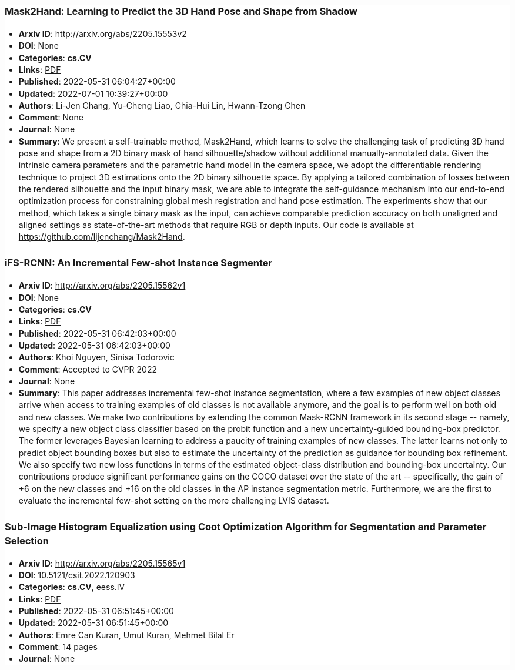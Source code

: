 

### Mask2Hand: Learning to Predict the 3D Hand Pose and Shape from Shadow
- **Arxiv ID**: http://arxiv.org/abs/2205.15553v2
- **DOI**: None
- **Categories**: **cs.CV**
- **Links**: [PDF](http://arxiv.org/pdf/2205.15553v2)
- **Published**: 2022-05-31 06:04:27+00:00
- **Updated**: 2022-07-01 10:39:27+00:00
- **Authors**: Li-Jen Chang, Yu-Cheng Liao, Chia-Hui Lin, Hwann-Tzong Chen
- **Comment**: None
- **Journal**: None
- **Summary**: We present a self-trainable method, Mask2Hand, which learns to solve the challenging task of predicting 3D hand pose and shape from a 2D binary mask of hand silhouette/shadow without additional manually-annotated data. Given the intrinsic camera parameters and the parametric hand model in the camera space, we adopt the differentiable rendering technique to project 3D estimations onto the 2D binary silhouette space. By applying a tailored combination of losses between the rendered silhouette and the input binary mask, we are able to integrate the self-guidance mechanism into our end-to-end optimization process for constraining global mesh registration and hand pose estimation. The experiments show that our method, which takes a single binary mask as the input, can achieve comparable prediction accuracy on both unaligned and aligned settings as state-of-the-art methods that require RGB or depth inputs. Our code is available at https://github.com/lijenchang/Mask2Hand.



### iFS-RCNN: An Incremental Few-shot Instance Segmenter
- **Arxiv ID**: http://arxiv.org/abs/2205.15562v1
- **DOI**: None
- **Categories**: **cs.CV**
- **Links**: [PDF](http://arxiv.org/pdf/2205.15562v1)
- **Published**: 2022-05-31 06:42:03+00:00
- **Updated**: 2022-05-31 06:42:03+00:00
- **Authors**: Khoi Nguyen, Sinisa Todorovic
- **Comment**: Accepted to CVPR 2022
- **Journal**: None
- **Summary**: This paper addresses incremental few-shot instance segmentation, where a few examples of new object classes arrive when access to training examples of old classes is not available anymore, and the goal is to perform well on both old and new classes. We make two contributions by extending the common Mask-RCNN framework in its second stage -- namely, we specify a new object class classifier based on the probit function and a new uncertainty-guided bounding-box predictor. The former leverages Bayesian learning to address a paucity of training examples of new classes. The latter learns not only to predict object bounding boxes but also to estimate the uncertainty of the prediction as guidance for bounding box refinement. We also specify two new loss functions in terms of the estimated object-class distribution and bounding-box uncertainty. Our contributions produce significant performance gains on the COCO dataset over the state of the art -- specifically, the gain of +6 on the new classes and +16 on the old classes in the AP instance segmentation metric. Furthermore, we are the first to evaluate the incremental few-shot setting on the more challenging LVIS dataset.



### Sub-Image Histogram Equalization using Coot Optimization Algorithm for Segmentation and Parameter Selection
- **Arxiv ID**: http://arxiv.org/abs/2205.15565v1
- **DOI**: 10.5121/csit.2022.120903
- **Categories**: **cs.CV**, eess.IV
- **Links**: [PDF](http://arxiv.org/pdf/2205.15565v1)
- **Published**: 2022-05-31 06:51:45+00:00
- **Updated**: 2022-05-31 06:51:45+00:00
- **Authors**: Emre Can Kuran, Umut Kuran, Mehmet Bilal Er
- **Comment**: 14 pages
- **Journal**: None